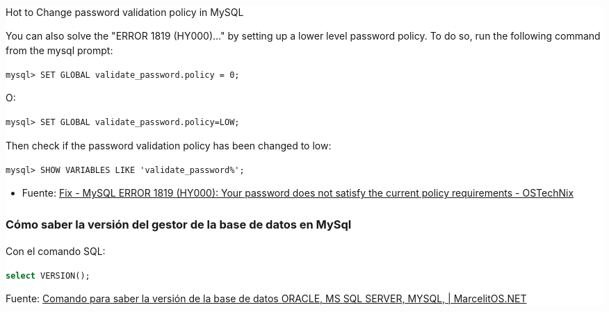 Hot to Change password validation policy in MySQL

You can also solve the "ERROR 1819 (HY000)..." by setting up a lower level password policy.
To do so, run the following command from the mysql prompt:

```
mysql> SET GLOBAL validate_password.policy = 0;
```

O:

```
mysql> SET GLOBAL validate_password.policy=LOW;
```

Then check if the password validation policy has been changed to low:

```
mysql> SHOW VARIABLES LIKE 'validate_password%';
```

- Fuente: [Fix - MySQL ERROR 1819 (HY000): Your password does not satisfy the current policy requirements - OSTechNix](https://ostechnix.com/fix-mysql-error-1819-hy000-your-password-does-not-satisfy-the-current-policy-requirements/)


### Cómo saber la versión del gestor de la base de datos en MySql

Con el comando SQL:

```sql
select VERSION();
```

Fuente: [Comando para saber la versión de la base de datos ORACLE, MS SQL SERVER, MYSQL, | MarcelitOS.NET](https://marcelitux.wordpress.com/2011/11/16/comando-para-saber-la-version-de-la-base-de-datos-oracle-ms-sql-server-mysql/)
